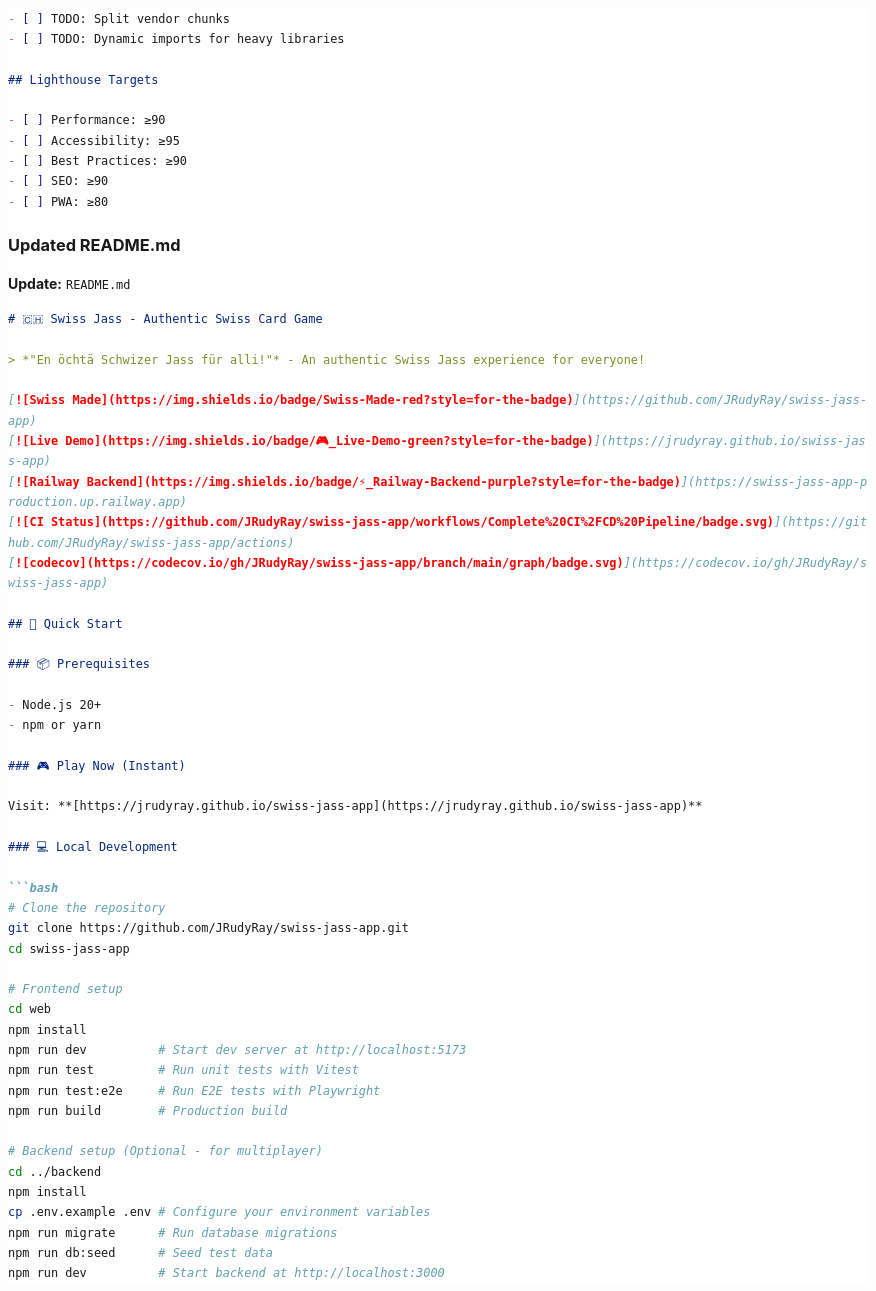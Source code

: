 ```markdown
- [ ] TODO: Split vendor chunks
- [ ] TODO: Dynamic imports for heavy libraries

## Lighthouse Targets

- [ ] Performance: ≥90
- [ ] Accessibility: ≥95
- [ ] Best Practices: ≥90
- [ ] SEO: ≥90
- [ ] PWA: ≥80
```

### Updated README.md

**Update:** `README.md`
```markdown
# 🇨🇭 Swiss Jass - Authentic Swiss Card Game

> *"En öchtä Schwizer Jass für alli!"* - An authentic Swiss Jass experience for everyone!

[![Swiss Made](https://img.shields.io/badge/Swiss-Made-red?style=for-the-badge)](https://github.com/JRudyRay/swiss-jass-app)
[![Live Demo](https://img.shields.io/badge/🎮_Live-Demo-green?style=for-the-badge)](https://jrudyray.github.io/swiss-jass-app)
[![Railway Backend](https://img.shields.io/badge/⚡_Railway-Backend-purple?style=for-the-badge)](https://swiss-jass-app-production.up.railway.app)
[![CI Status](https://github.com/JRudyRay/swiss-jass-app/workflows/Complete%20CI%2FCD%20Pipeline/badge.svg)](https://github.com/JRudyRay/swiss-jass-app/actions)
[![codecov](https://codecov.io/gh/JRudyRay/swiss-jass-app/branch/main/graph/badge.svg)](https://codecov.io/gh/JRudyRay/swiss-jass-app)

## 🚀 Quick Start

### 📦 Prerequisites

- Node.js 20+ 
- npm or yarn

### 🎮 Play Now (Instant)

Visit: **[https://jrudyray.github.io/swiss-jass-app](https://jrudyray.github.io/swiss-jass-app)**

### 💻 Local Development

```bash
# Clone the repository
git clone https://github.com/JRudyRay/swiss-jass-app.git
cd swiss-jass-app

# Frontend setup
cd web
npm install
npm run dev          # Start dev server at http://localhost:5173
npm run test         # Run unit tests with Vitest
npm run test:e2e     # Run E2E tests with Playwright
npm run build        # Production build

# Backend setup (Optional - for multiplayer)
cd ../backend
npm install
cp .env.example .env # Configure your environment variables
npm run migrate      # Run database migrations
npm run db:seed      # Seed test data
npm run dev          # Start backend at http://localhost:3000
```